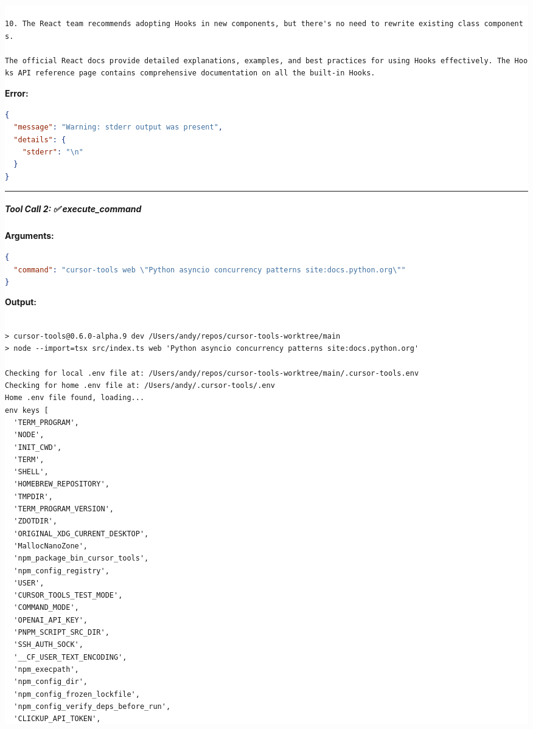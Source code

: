 ```

10. The React team recommends adopting Hooks in new components, but there's no need to rewrite existing class components.

The official React docs provide detailed explanations, examples, and best practices for using Hooks effectively. The Hooks API reference page contains comprehensive documentation on all the built-in Hooks.

```

**Error:**
```json
{
  "message": "Warning: stderr output was present",
  "details": {
    "stderr": "\n"
  }
}
```

---

##### Tool Call 2: ✅ execute_command

**Arguments:**
```json
{
  "command": "cursor-tools web \"Python asyncio concurrency patterns site:docs.python.org\""
}
```

**Output:**
```

> cursor-tools@0.6.0-alpha.9 dev /Users/andy/repos/cursor-tools-worktree/main
> node --import=tsx src/index.ts web 'Python asyncio concurrency patterns site:docs.python.org'

Checking for local .env file at: /Users/andy/repos/cursor-tools-worktree/main/.cursor-tools.env
Checking for home .env file at: /Users/andy/.cursor-tools/.env
Home .env file found, loading...
env keys [
  'TERM_PROGRAM',
  'NODE',
  'INIT_CWD',
  'TERM',
  'SHELL',
  'HOMEBREW_REPOSITORY',
  'TMPDIR',
  'TERM_PROGRAM_VERSION',
  'ZDOTDIR',
  'ORIGINAL_XDG_CURRENT_DESKTOP',
  'MallocNanoZone',
  'npm_package_bin_cursor_tools',
  'npm_config_registry',
  'USER',
  'CURSOR_TOOLS_TEST_MODE',
  'COMMAND_MODE',
  'OPENAI_API_KEY',
  'PNPM_SCRIPT_SRC_DIR',
  'SSH_AUTH_SOCK',
  '__CF_USER_TEXT_ENCODING',
  'npm_execpath',
  'npm_config_dir',
  'npm_config_frozen_lockfile',
  'npm_config_verify_deps_before_run',
  'CLICKUP_API_TOKEN',
```
